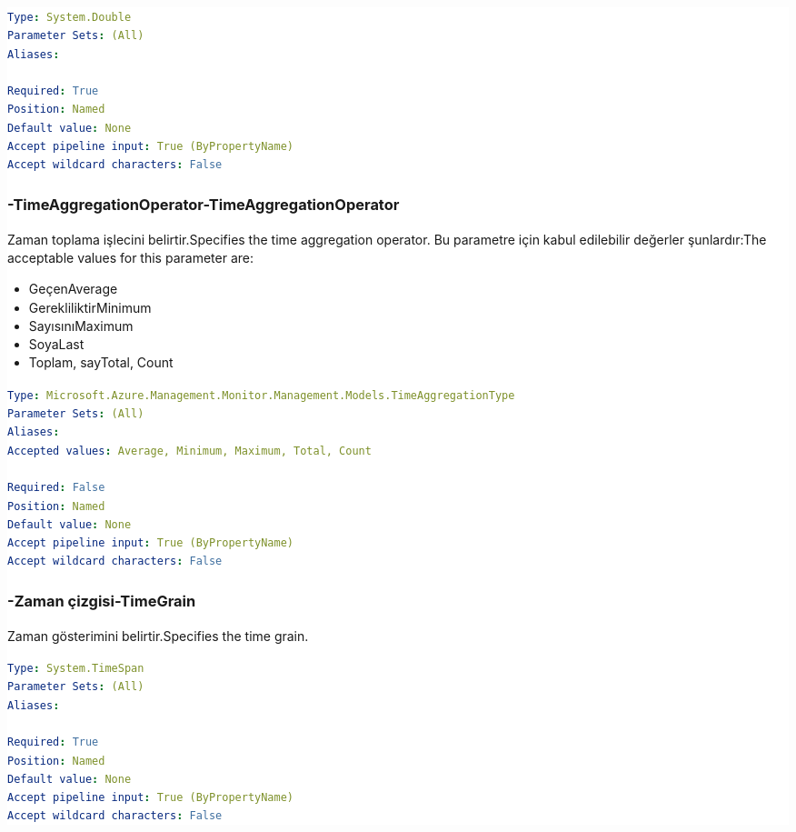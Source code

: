 ```yaml
Type: System.Double
Parameter Sets: (All)
Aliases:

Required: True
Position: Named
Default value: None
Accept pipeline input: True (ByPropertyName)
Accept wildcard characters: False
```

### <span data-ttu-id="69023-155">-TimeAggregationOperator</span><span class="sxs-lookup"><span data-stu-id="69023-155">-TimeAggregationOperator</span></span>
<span data-ttu-id="69023-156">Zaman toplama işlecini belirtir.</span><span class="sxs-lookup"><span data-stu-id="69023-156">Specifies the time aggregation operator.</span></span>
<span data-ttu-id="69023-157">Bu parametre için kabul edilebilir değerler şunlardır:</span><span class="sxs-lookup"><span data-stu-id="69023-157">The acceptable values for this parameter are:</span></span>
- <span data-ttu-id="69023-158">Geçen</span><span class="sxs-lookup"><span data-stu-id="69023-158">Average</span></span>
- <span data-ttu-id="69023-159">Gerekliliktir</span><span class="sxs-lookup"><span data-stu-id="69023-159">Minimum</span></span>
- <span data-ttu-id="69023-160">Sayısını</span><span class="sxs-lookup"><span data-stu-id="69023-160">Maximum</span></span>
- <span data-ttu-id="69023-161">Soya</span><span class="sxs-lookup"><span data-stu-id="69023-161">Last</span></span>
- <span data-ttu-id="69023-162">Toplam, say</span><span class="sxs-lookup"><span data-stu-id="69023-162">Total, Count</span></span>

```yaml
Type: Microsoft.Azure.Management.Monitor.Management.Models.TimeAggregationType
Parameter Sets: (All)
Aliases:
Accepted values: Average, Minimum, Maximum, Total, Count

Required: False
Position: Named
Default value: None
Accept pipeline input: True (ByPropertyName)
Accept wildcard characters: False
```

### <span data-ttu-id="69023-163">-Zaman çizgisi</span><span class="sxs-lookup"><span data-stu-id="69023-163">-TimeGrain</span></span>
<span data-ttu-id="69023-164">Zaman gösterimini belirtir.</span><span class="sxs-lookup"><span data-stu-id="69023-164">Specifies the time grain.</span></span>

```yaml
Type: System.TimeSpan
Parameter Sets: (All)
Aliases:

Required: True
Position: Named
Default value: None
Accept pipeline input: True (ByPropertyName)
Accept wildcard characters: False
```
